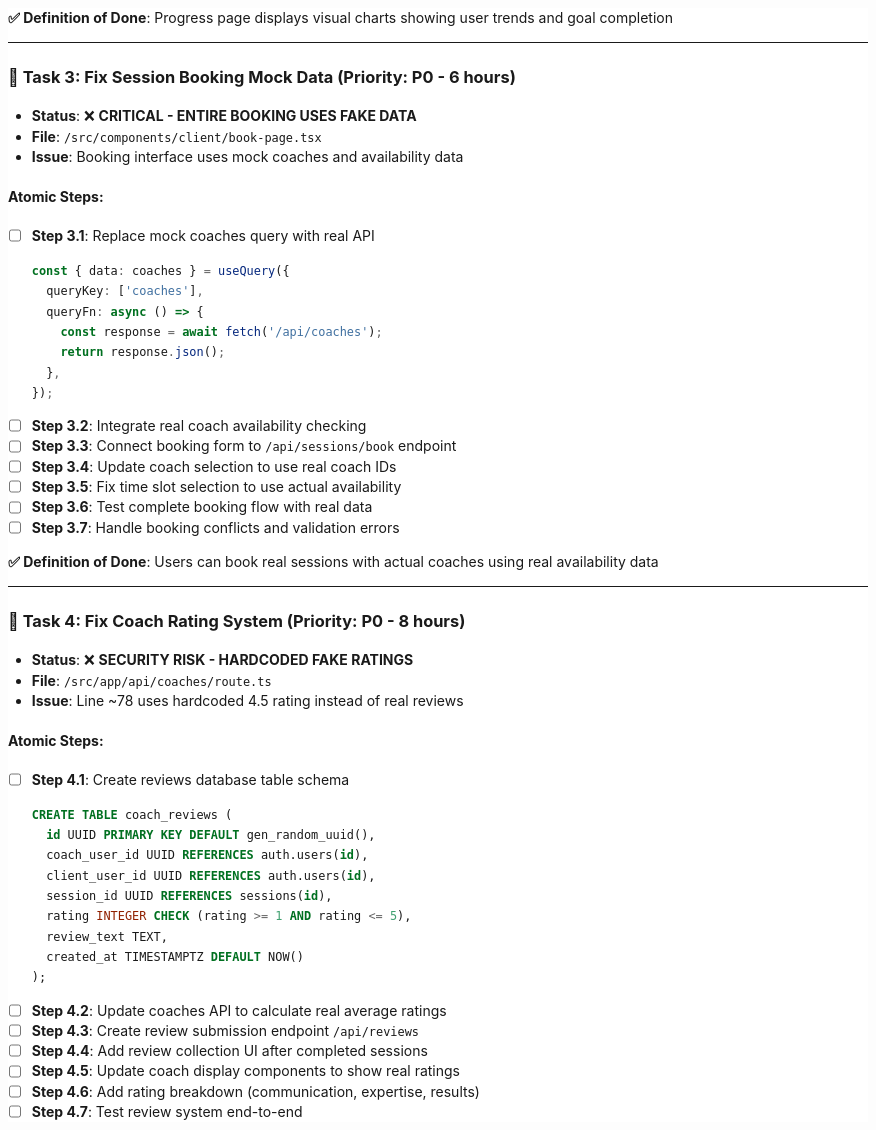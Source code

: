 **✅ Definition of Done**: Progress page displays visual charts showing user trends and goal completion

---

### 🔴 **Task 3: Fix Session Booking Mock Data** (Priority: P0 - 6 hours)
- **Status**: ❌ **CRITICAL - ENTIRE BOOKING USES FAKE DATA**
- **File**: `/src/components/client/book-page.tsx`
- **Issue**: Booking interface uses mock coaches and availability data

#### **Atomic Steps:**
- [ ] **Step 3.1**: Replace mock coaches query with real API
  ```typescript
  const { data: coaches } = useQuery({
    queryKey: ['coaches'],
    queryFn: async () => {
      const response = await fetch('/api/coaches');
      return response.json();
    },
  });
  ```
- [ ] **Step 3.2**: Integrate real coach availability checking
- [ ] **Step 3.3**: Connect booking form to `/api/sessions/book` endpoint
- [ ] **Step 3.4**: Update coach selection to use real coach IDs
- [ ] **Step 3.5**: Fix time slot selection to use actual availability
- [ ] **Step 3.6**: Test complete booking flow with real data
- [ ] **Step 3.7**: Handle booking conflicts and validation errors

**✅ Definition of Done**: Users can book real sessions with actual coaches using real availability data

---

### 🔴 **Task 4: Fix Coach Rating System** (Priority: P0 - 8 hours)
- **Status**: ❌ **SECURITY RISK - HARDCODED FAKE RATINGS**
- **File**: `/src/app/api/coaches/route.ts`
- **Issue**: Line ~78 uses hardcoded 4.5 rating instead of real reviews

#### **Atomic Steps:**
- [ ] **Step 4.1**: Create reviews database table schema
  ```sql
  CREATE TABLE coach_reviews (
    id UUID PRIMARY KEY DEFAULT gen_random_uuid(),
    coach_user_id UUID REFERENCES auth.users(id),
    client_user_id UUID REFERENCES auth.users(id),
    session_id UUID REFERENCES sessions(id),
    rating INTEGER CHECK (rating >= 1 AND rating <= 5),
    review_text TEXT,
    created_at TIMESTAMPTZ DEFAULT NOW()
  );
  ```
- [ ] **Step 4.2**: Update coaches API to calculate real average ratings
- [ ] **Step 4.3**: Create review submission endpoint `/api/reviews`
- [ ] **Step 4.4**: Add review collection UI after completed sessions
- [ ] **Step 4.5**: Update coach display components to show real ratings
- [ ] **Step 4.6**: Add rating breakdown (communication, expertise, results)
- [ ] **Step 4.7**: Test review system end-to-end
